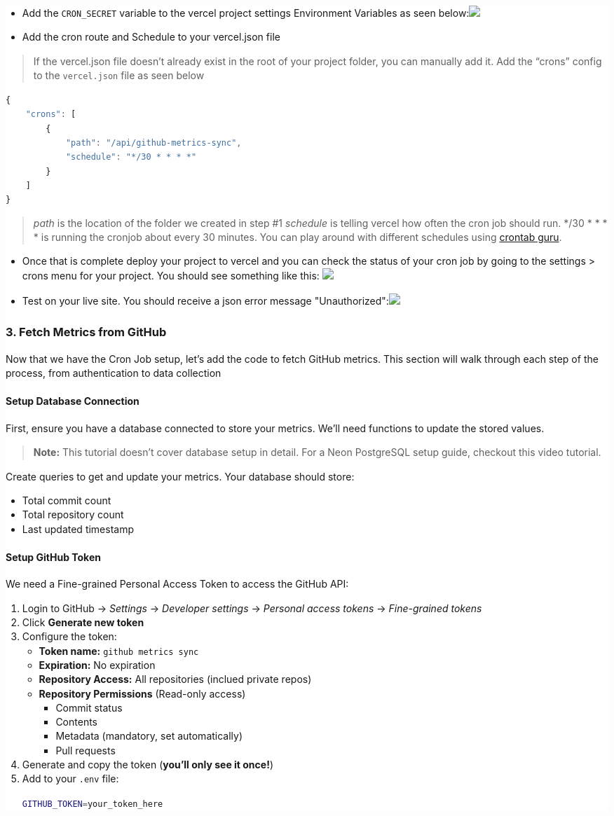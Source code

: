 - Add the `CRON_SECRET` variable to the vercel project settings Environment Variables as seen below:![](dfskauigrlrptiqqitue.png.webp)

- Add the cron route and Schedule to your vercel.json file

> If the vercel.json file doesn’t already exist in the root of your project folder, you can manually add it.
> Add the “crons” config to the `vercel.json` file as seen below

```ts
{
    "crons": [
        {
            "path": "/api/github-metrics-sync",
            "schedule": "*/30 * * * *"
        }
    ]
}
```

> *path* is the location of the folder we created in step #1
> *schedule* is telling vercel how often the cron job should run. */30 * * * * is running the cronjob about every 30 minutes. You can play around with different schedules using [crontab guru](https://crontab.guru/#*/10_*_*_*_*).

- Once that is complete deploy your project to vercel and you can check the status of your cron job by going to the settings > crons menu for your project. You should see something like this:
![](CleanShot%202025-06-22%20at%2016.19.57@2x.png)

- Test on your live site. You should receive a json error message "Unauthorized":![](CleanShot%202025-06-22%20at%2016.24.01@2x.png)

### 3. Fetch Metrics from GitHub
Now that we have the Cron Job setup, let’s add the code to fetch GitHub metrics.  This section will walk through each step of the process, from authentication to data collection

#### Setup Database Connection
First, ensure you have a database connected to store your metrics.  We’ll need functions to update the stored values.

> **Note:** This tutorial doesn’t cover database setup in detail.  For a Neon PostgreSQL setup guide, checkout this video tutorial.

Create queries to get and update your metrics.  Your database should store:
- Total commit count
- Total repository count
- Last updated timestamp
  
#### Setup GitHub Token
We need a Fine-grained Personal Access Token to access the GitHub API:

1. Login to GitHub -> *Settings* -> *Developer settings* -> *Personal access tokens* -> *Fine-grained tokens*
2. Click **Generate new token**
3. Configure the token:
   - **Token name:** `github metrics sync`
   - **Expiration:** No expiration
   - **Repository Access:** All repositories (inclued private repos)
   - **Repository Permissions** (Read-only access)
     - Commit status
     - Contents
     - Metadata (mandatory, set automatically)
     - Pull requests
4. Generate and copy the token (**you’ll only see it once!**)
5. Add to your `.env` file:
   ```bash
   GITHUB_TOKEN=your_token_here
   ```